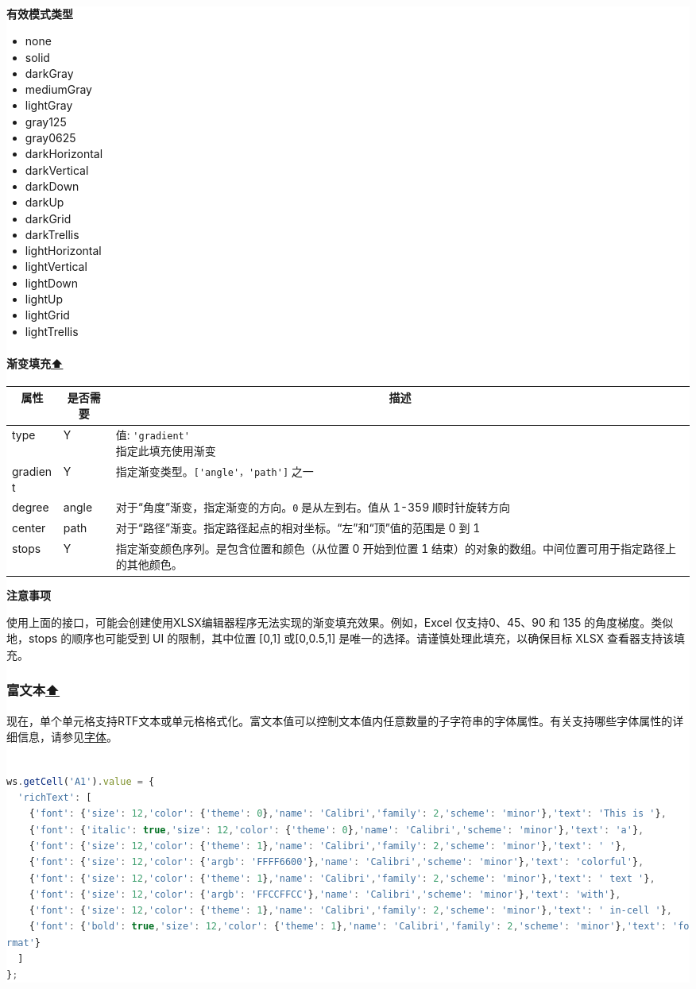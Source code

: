 **有效模式类型**

* none
* solid
* darkGray
* mediumGray
* lightGray
* gray125
* gray0625
* darkHorizontal
* darkVertical
* darkDown
* darkUp
* darkGrid
* darkTrellis
* lightHorizontal
* lightVertical
* lightDown
* lightUp
* lightGrid
* lightTrellis

#### 渐变填充[⬆](#目录)

| 属性 | 是否需要 | 描述 |
| -------- | -------- | ----------- |
| type     | Y        | 值: `'gradient'`<br/>指定此填充使用渐变 |
| gradient | Y        | 指定渐变类型。`['angle'，'path']` 之一 |
| degree   | angle    | 对于“角度”渐变，指定渐变的方向。`0` 是从左到右。值从 1-359 顺时针旋转方向 |
| center   | path     | 对于“路径”渐变。指定路径起点的相对坐标。“左”和“顶”值的范围是 0 到 1 |
| stops    | Y        | 指定渐变颜色序列。是包含位置和颜色（从位置 0 开始到位置 1 结束）的对象的数组。中间位置可用于指定路径上的其他颜色。 |

**注意事项**

使用上面的接口，可能会创建使用XLSX编辑器程序无法实现的渐变填充效果。例如，Excel 仅支持0、45、90 和 135 的角度梯度。类似地，stops 的顺序也可能受到 UI 的限制，其中位置 [0,1] 或[0,0.5,1] 是唯一的选择。请谨慎处理此填充，以确保目标 XLSX 查看器支持该填充。

### 富文本[⬆](#目录)

现在，单个单元格支持RTF文本或单元格格式化。富文本值可以控制文本值内任意数量的子字符串的字体属性。有关支持哪些字体属性的详细信息，请参见<a href="font">字体</a>。

```javascript

ws.getCell('A1').value = {
  'richText': [
    {'font': {'size': 12,'color': {'theme': 0},'name': 'Calibri','family': 2,'scheme': 'minor'},'text': 'This is '},
    {'font': {'italic': true,'size': 12,'color': {'theme': 0},'name': 'Calibri','scheme': 'minor'},'text': 'a'},
    {'font': {'size': 12,'color': {'theme': 1},'name': 'Calibri','family': 2,'scheme': 'minor'},'text': ' '},
    {'font': {'size': 12,'color': {'argb': 'FFFF6600'},'name': 'Calibri','scheme': 'minor'},'text': 'colorful'},
    {'font': {'size': 12,'color': {'theme': 1},'name': 'Calibri','family': 2,'scheme': 'minor'},'text': ' text '},
    {'font': {'size': 12,'color': {'argb': 'FFCCFFCC'},'name': 'Calibri','scheme': 'minor'},'text': 'with'},
    {'font': {'size': 12,'color': {'theme': 1},'name': 'Calibri','family': 2,'scheme': 'minor'},'text': ' in-cell '},
    {'font': {'bold': true,'size': 12,'color': {'theme': 1},'name': 'Calibri','family': 2,'scheme': 'minor'},'text': 'format'}
  ]
};
```